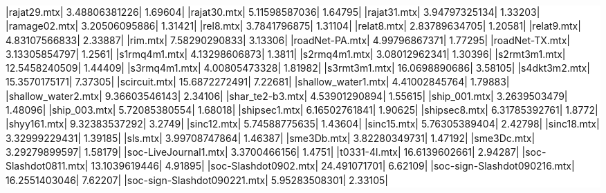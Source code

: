 |rajat29.mtx| 3.48806381226| 1.69604|
|rajat30.mtx| 5.11598587036| 1.64795|
|rajat31.mtx| 3.94797325134| 1.33203|
|ramage02.mtx| 3.20506095886| 1.31421|
|rel8.mtx| 3.7841796875| 1.31104|
|relat8.mtx| 2.83789634705| 1.20581|
|relat9.mtx| 4.83107566833| 2.33887|
|rim.mtx| 7.58290290833| 3.13306|
|roadNet-PA.mtx| 4.99796867371| 1.77295|
|roadNet-TX.mtx| 3.13305854797| 1.2561|
|s1rmq4m1.mtx| 4.13298606873| 1.3811|
|s2rmq4m1.mtx| 3.08012962341| 1.30396|
|s2rmt3m1.mtx| 12.5458240509| 1.44409|
|s3rmq4m1.mtx| 4.00805473328| 1.81982|
|s3rmt3m1.mtx| 16.0698890686| 3.58105|
|s4dkt3m2.mtx| 15.3570175171| 7.37305|
|scircuit.mtx| 15.6872272491| 7.22681|
|shallow_water1.mtx| 4.41002845764| 1.79883|
|shallow_water2.mtx| 9.36603546143| 2.34106|
|shar_te2-b3.mtx| 4.53901290894| 1.55615|
|ship_001.mtx| 3.2639503479| 1.48096|
|ship_003.mtx| 5.72085380554| 1.68018|
|shipsec1.mtx| 6.16502761841| 1.90625|
|shipsec8.mtx| 6.31785392761| 1.8772|
|shyy161.mtx| 9.32383537292| 3.2749|
|sinc12.mtx| 5.74588775635| 1.43604|
|sinc15.mtx| 5.76305389404| 2.42798|
|sinc18.mtx| 3.32999229431| 1.39185|
|sls.mtx| 3.99708747864| 1.46387|
|sme3Db.mtx| 3.82280349731| 1.47192|
|sme3Dc.mtx| 3.29279899597| 1.58179|
|soc-LiveJournal1.mtx| 3.3700466156| 1.4751|
|t0331-4l.mtx| 16.6139602661| 2.94287|
|soc-Slashdot0811.mtx| 13.1039619446| 4.91895|
|soc-Slashdot0902.mtx| 24.491071701| 6.62109|
|soc-sign-Slashdot090216.mtx| 16.2551403046| 7.62207|
|soc-sign-Slashdot090221.mtx| 5.95283508301| 2.33105|